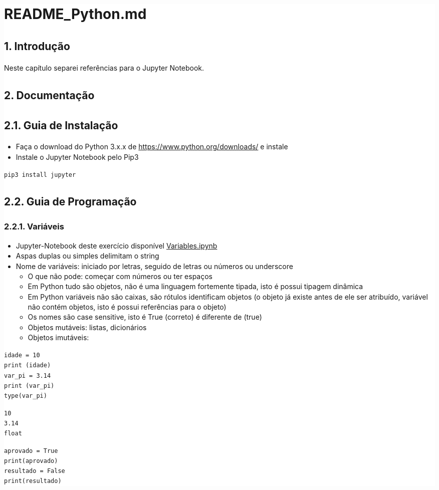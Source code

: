 # README_Python.md

## 1. Introdução ##

Neste capítulo separei referências para o Jupyter Notebook.

## 2. Documentação

## 2.1. Guia de Instalação

* Faça o download do Python 3.x.x de https://www.python.org/downloads/ e instale
* Instale o Jupyter Notebook pelo Pip3

```cmd
pip3 install jupyter
```

## 2.2. Guia de Programação

### 2.2.1. Variáveis

* Jupyter-Notebook deste exercício disponível [Variables.ipynb](../src/ipynb/01-PythonLanguage/02-Variables.ipynb)
* Aspas duplas ou simples delimitam o string
* Nome de variáveis: iniciado por letras, seguido de letras ou números ou underscore
  * O que não pode: começar com números ou ter espaços
  * Em Python tudo são objetos, não é uma linguagem fortemente tipada, isto é possui tipagem dinâmica
  * Em Python variáveis não são caixas, são rótulos identificam objetos (o objeto já existe antes de ele ser atribuído, variável não contém objetos, isto é possui referências para o objeto)
  * Os nomes são case sensitive, isto é True (correto) é diferente de (true)
  * Objetos mutáveis: listas, dicionários
  * Objetos imutáveis:
  
```ipynb
idade = 10
print (idade)
var_pi = 3.14
print (var_pi)
type(var_pi)
```

```txt
10
3.14
float
```

```ipynb
aprovado = True
print(aprovado)
resultado = False
print(resultado)
```
